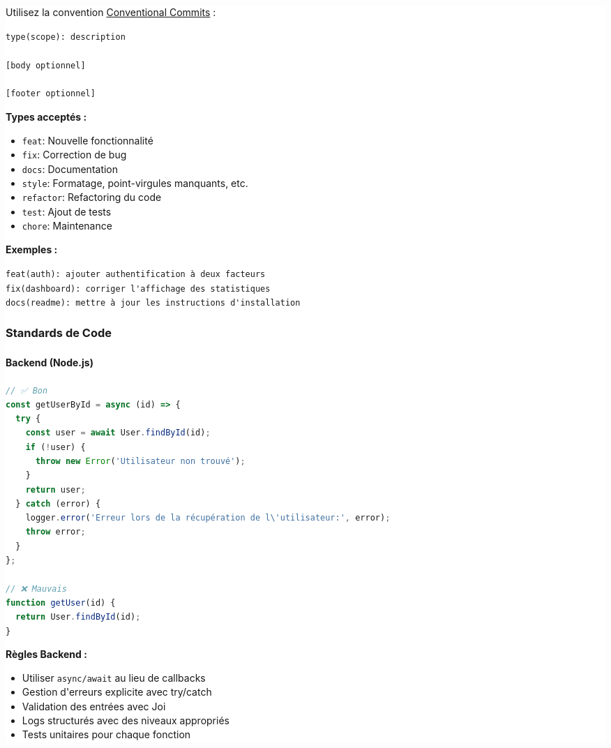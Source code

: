 Utilisez la convention [Conventional Commits](https://www.conventionalcommits.org/) :

```
type(scope): description

[body optionnel]

[footer optionnel]
```

**Types acceptés :**
- `feat`: Nouvelle fonctionnalité
- `fix`: Correction de bug
- `docs`: Documentation
- `style`: Formatage, point-virgules manquants, etc.
- `refactor`: Refactoring du code
- `test`: Ajout de tests
- `chore`: Maintenance

**Exemples :**
```
feat(auth): ajouter authentification à deux facteurs
fix(dashboard): corriger l'affichage des statistiques
docs(readme): mettre à jour les instructions d'installation
```

### Standards de Code

#### Backend (Node.js)

```javascript
// ✅ Bon
const getUserById = async (id) => {
  try {
    const user = await User.findById(id);
    if (!user) {
      throw new Error('Utilisateur non trouvé');
    }
    return user;
  } catch (error) {
    logger.error('Erreur lors de la récupération de l\'utilisateur:', error);
    throw error;
  }
};

// ❌ Mauvais
function getUser(id) {
  return User.findById(id);
}
```

**Règles Backend :**
- Utiliser `async/await` au lieu de callbacks
- Gestion d'erreurs explicite avec try/catch
- Validation des entrées avec Joi
- Logs structurés avec des niveaux appropriés
- Tests unitaires pour chaque fonction
